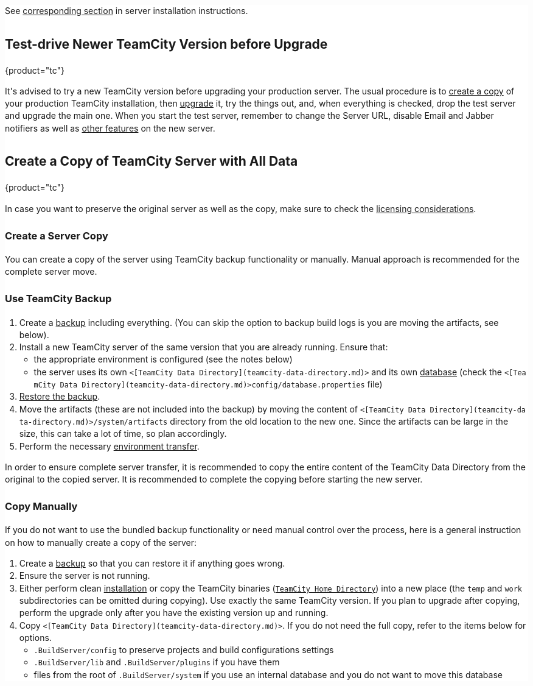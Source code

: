 See [corresponding section](installing-and-configuring-the-teamcity-server.md#Changing+Server+Port) in server installation instructions.

## Test-drive Newer TeamCity Version before Upgrade
{product="tc"}

It's advised to try a new TeamCity version before upgrading your production server. The usual procedure is to [create a copy](#Create+a+Copy+of+TeamCity+Server+with+All+Data) of your production TeamCity installation, then [upgrade](upgrade.md) it, try the things out, and, when everything is checked, drop the test server and upgrade the main one. When you start the test server, remember to change the Server URL, disable Email and Jabber notifiers as well as [other features](#Copied+Server+Checklist) on the new server.

## Create a Copy of TeamCity Server with All Data
{product="tc"}

In case you want to preserve the original server as well as the copy, make sure to check the [licensing considerations](#Licensing+issues).

### Create a Server Copy

You can create a copy of the server using TeamCity backup functionality or manually. Manual approach is recommended for the complete server move.

### Use TeamCity Backup

1. Create a [backup](teamcity-data-backup.md) including everything. (You can skip the option to backup build logs is you are moving the artifacts, see below).
2. Install a new TeamCity server of the same version that you are already running. Ensure that:
   * the appropriate environment is configured (see the notes below) 
   * the server uses its own `<[TeamCity Data Directory](teamcity-data-directory.md)>` and its own [database](setting-up-external-database.md) (check the `<[TeamCity Data Directory](teamcity-data-directory.md)>config/database.properties` file)
3. [Restore the backup](restoring-teamcity-data-from-backup.md).
4. Move the artifacts (these are not included into the backup) by moving the content of `<[TeamCity Data Directory](teamcity-data-directory.md)>/system/artifacts` directory from the old location to the new one. Since the artifacts can be large in the size, this can take a lot of time, so plan accordingly.
5. Perform the necessary [environment transfer](#Environment+transferring).

<note>

In order to ensure complete server transfer, it is recommended to copy the entire content of the TeamCity Data Directory from the original to the copied server. It is recommended to complete the copying before starting the new server.
</note>

### Copy Manually

If you do not want to use the bundled backup functionality or need manual control over the process, here is a general instruction on how to manually create a copy of the server:
1. Create a [backup](teamcity-data-backup.md) so that you can restore it if anything goes wrong.
2. Ensure the server is not running.
3. Either perform clean [installation](installing-and-configuring-the-teamcity-server.md) or copy the TeamCity binaries ([`TeamCity Home Directory`](teamcity-home-directory.md)) into a new place (the `temp` and `work` subdirectories can be omitted during copying). Use exactly the same TeamCity version. If you plan to upgrade after copying, perform the upgrade only after you have the existing version up and running.
4. Copy `<[TeamCity Data Directory](teamcity-data-directory.md)>`. If you do not need the full copy, refer to the items below for options.
    * `.BuildServer/config` to preserve projects and build configurations settings
    * `.BuildServer/lib` and `.BuildServer/plugins` if you have them
    * files from the root of `.BuildServer/system` if you use an internal database and you do not want to move this database